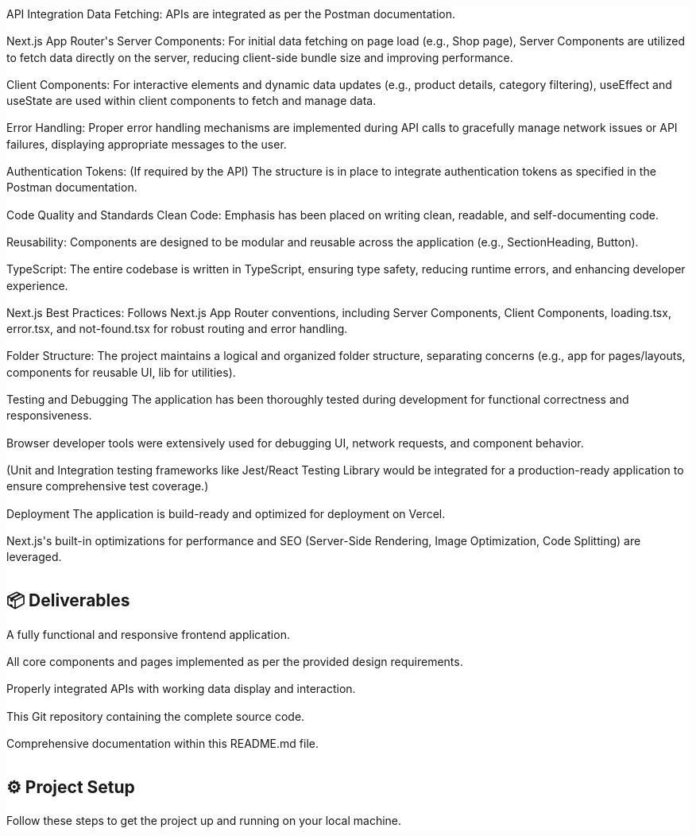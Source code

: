 API Integration
Data Fetching: APIs are integrated as per the Postman documentation.

Next.js App Router's Server Components: For initial data fetching on page load (e.g., Shop page), Server Components are utilized to fetch data directly on the server, reducing client-side bundle size and improving performance.

Client Components: For interactive elements and dynamic data updates (e.g., product details, category filtering), useEffect and useState are used within client components to fetch and manage data.

Error Handling: Proper error handling mechanisms are implemented during API calls to gracefully manage network issues or API failures, displaying appropriate messages to the user.

Authentication Tokens: (If required by the API) The structure is in place to integrate authentication tokens as specified in the Postman documentation.

Code Quality and Standards
Clean Code: Emphasis has been placed on writing clean, readable, and self-documenting code.

Reusability: Components are designed to be modular and reusable across the application (e.g., SectionHeading, Button).

TypeScript: The entire codebase is written in TypeScript, ensuring type safety, reducing runtime errors, and enhancing developer experience.

Next.js Best Practices: Follows Next.js App Router conventions, including Server Components, Client Components, loading.tsx, error.tsx, and not-found.tsx for robust routing and error handling.

Folder Structure: The project maintains a logical and organized folder structure, separating concerns (e.g., app for pages/layouts, components for reusable UI, lib for utilities).

Testing and Debugging
The application has been thoroughly tested during development for functional correctness and responsiveness.

Browser developer tools were extensively used for debugging UI, network requests, and component behavior.

(Unit and Integration testing frameworks like Jest/React Testing Library would be integrated for a production-ready application to ensure comprehensive test coverage.)

Deployment
The application is build-ready and optimized for deployment on Vercel.

Next.js's built-in optimizations for performance and SEO (Server-Side Rendering, Image Optimization, Code Splitting) are leveraged.

## 📦 Deliverables
A fully functional and responsive frontend application.

All core components and pages implemented as per the provided design requirements.

Properly integrated APIs with working data display and interaction.

This Git repository containing the complete source code.

Comprehensive documentation within this README.md file.

## ⚙️ Project Setup
Follow these steps to get the project up and running on your local machine.
